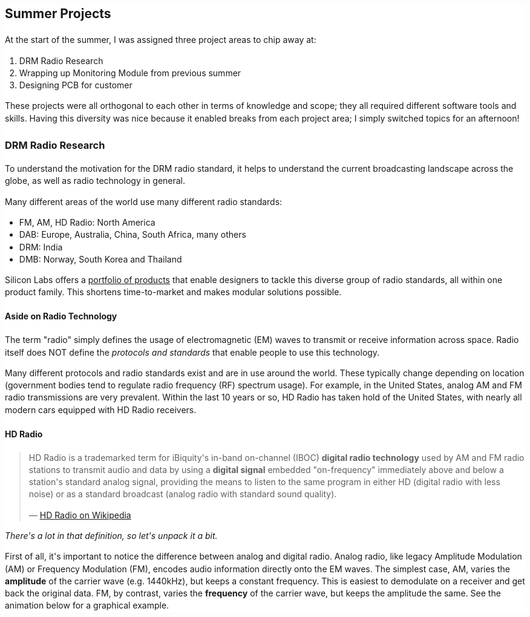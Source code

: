 
## Summer Projects

At the start of the summer, I was assigned three project areas to chip away at:

1. DRM Radio Research
2. Wrapping up Monitoring Module from previous summer
3. Designing PCB for customer

These projects were all orthogonal to each other in terms of knowledge and scope; they all required different software tools and skills. Having this diversity was nice because it enabled breaks from each project area; I simply switched topics for an afternoon!

### DRM Radio Research

To understand the motivation for the DRM radio standard, it helps to understand the current broadcasting landscape across the globe, as well as radio technology in general.

Many different areas of the world use many different radio standards:

- FM, AM, HD Radio: North America
- DAB: Europe, Australia, China, South Africa, many others
- DRM: India
- DMB: Norway, South Korea and Thailand

Silicon Labs offers a [portfolio of products](https://www.silabs.com/products/audio-and-radio/automotive-tuners) that enable designers to tackle this diverse group of radio standards, all within one product family. This shortens time-to-market and makes modular solutions possible.

#### Aside on Radio Technology

The term "radio" simply defines the usage of electromagnetic (EM) waves to transmit or receive information across space. Radio itself does NOT define the *protocols and standards* that enable people to use this technology.

Many different protocols and radio standards exist and are in use around the world. These typically change depending on location (government bodies tend to regulate radio frequency (RF) spectrum usage). For example, in the United States, analog AM and FM radio transmissions are very prevalent. Within the last 10 years or so, HD Radio has taken hold of the United States, with nearly all modern cars equipped with HD Radio receivers.

#### HD Radio

> HD Radio is a trademarked term for iBiquity's in-band on-channel (IBOC) **digital radio technology** used by AM and FM radio stations to transmit audio and data by using a **digital signal** embedded "on-frequency" immediately above and below a station's standard analog signal, providing the means to listen to the same program in either HD (digital radio with less noise) or as a standard broadcast (analog radio with standard sound quality).
>
> &mdash; [HD Radio on Wikipedia](https://en.wikipedia.org/wiki/HD_Radio)

*There's a lot in that definition, so let's unpack it a bit.*

First of all, it's important to notice the difference between analog and digital radio. Analog radio, like legacy Amplitude Modulation (AM) or Frequency Modulation (FM), encodes audio information directly onto the EM waves. The simplest case, AM, varies the **amplitude** of the carrier wave (e.g. 1440kHz), but keeps a constant frequency. This is easiest to demodulate on a receiver and get back the original data. FM, by contrast, varies the **frequency** of the carrier wave, but keeps the amplitude the same. See the animation below for a graphical example.
